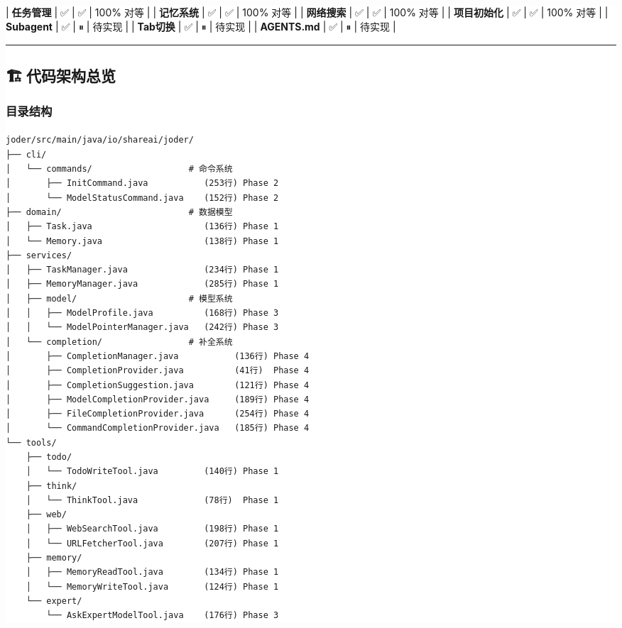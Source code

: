 | **任务管理** | ✅ | ✅ | 100% 对等 |
| **记忆系统** | ✅ | ✅ | 100% 对等 |
| **网络搜索** | ✅ | ✅ | 100% 对等 |
| **项目初始化** | ✅ | ✅ | 100% 对等 |
| **Subagent** | ✅ | ⏸ | 待实现 |
| **Tab切换** | ✅ | ⏸ | 待实现 |
| **AGENTS.md** | ✅ | ⏸ | 待实现 |

---

## 🏗️ 代码架构总览

### 目录结构

```
joder/src/main/java/io/shareai/joder/
├── cli/
│   └── commands/                   # 命令系统
│       ├── InitCommand.java           (253行) Phase 2
│       └── ModelStatusCommand.java    (152行) Phase 2
├── domain/                         # 数据模型
│   ├── Task.java                      (136行) Phase 1
│   └── Memory.java                    (138行) Phase 1
├── services/
│   ├── TaskManager.java               (234行) Phase 1
│   ├── MemoryManager.java             (285行) Phase 1
│   ├── model/                      # 模型系统
│   │   ├── ModelProfile.java          (168行) Phase 3
│   │   └── ModelPointerManager.java   (242行) Phase 3
│   └── completion/                 # 补全系统
│       ├── CompletionManager.java           (136行) Phase 4
│       ├── CompletionProvider.java          (41行)  Phase 4
│       ├── CompletionSuggestion.java        (121行) Phase 4
│       ├── ModelCompletionProvider.java     (189行) Phase 4
│       ├── FileCompletionProvider.java      (254行) Phase 4
│       └── CommandCompletionProvider.java   (185行) Phase 4
└── tools/
    ├── todo/
    │   └── TodoWriteTool.java         (140行) Phase 1
    ├── think/
    │   └── ThinkTool.java             (78行)  Phase 1
    ├── web/
    │   ├── WebSearchTool.java         (198行) Phase 1
    │   └── URLFetcherTool.java        (207行) Phase 1
    ├── memory/
    │   ├── MemoryReadTool.java        (134行) Phase 1
    │   └── MemoryWriteTool.java       (124行) Phase 1
    └── expert/
        └── AskExpertModelTool.java    (176行) Phase 3
```
